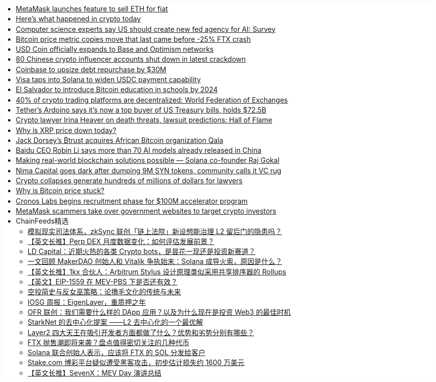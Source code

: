   - [MetaMask launches feature to sell ETH for fiat](https://cointelegraph.com/news/metamask-launches-sell-function-exchange-eth-fiat)
  - [Here’s what happened in crypto today](https://cointelegraph.com/news/what-happened-in-crypto-today)
  - [Computer science experts say US should create new fed agency for AI: Survey](https://cointelegraph.com/news/computer-science-experts-say-us-should-create-new-fed-agency-for-ai-survey)
  - [Bitcoin price metric copies move that last came before -25% FTX crash](https://cointelegraph.com/news/bitcoin-price-metric-25-ftx-crash)
  - [USD Coin officially expands to Base and Optimism networks](https://cointelegraph.com/news/usd-coin-expands-base-optimism-networks)
  - [80 Chinese crypto influencer accounts shut down in latest crackdown](https://cointelegraph.com/news/80-chinese-crypto-influencer-accounts-shut-down-latest-crackdown)
  - [Coinbase to upsize debt repurchase by $30M](https://cointelegraph.com/news/coinbase-to-upsize-debt-repurchase-by-30-million)
  - [Visa taps into Solana to widen USDC payment capability](https://cointelegraph.com/news/visa-taps-into-solana-to-widen-usdc-payment-capability)
  - [El Salvador to introduce Bitcoin education in schools by 2024](https://cointelegraph.com/news/el-salvador-to-introduce-bitcoin-education-in-schools-by-2024)
  - [40% of crypto trading platforms are decentralized: World Federation of Exchanges](https://cointelegraph.com/news/40-of-crypto-trading-platforms-are-decentralized-world-federation-of-exchanges)
  - [Tether’s Ardoino says it’s now a top buyer of US Treasury bills, holds $72.5B](https://cointelegraph.com/news/tether-s-ardoino-says-it-s-now-one-of-top-buyers-of-us-treasury-bills-holds-72-5b)
  - [Crypto lawyer Irina Heaver on death threats, lawsuit predictions: Hall of Flame](https://cointelegraph.com/magazine/crypto-lawyer-irina-hall-of-flame/)
  - [Why is XRP price down today?](https://cointelegraph.com/news/why-is-xrp-price-down-today)
  - [Jack Dorsey’s ₿trust acquires African Bitcoin organization Qala](https://cointelegraph.com/news/jack-dorsey-s-trust-acquires-african-bitcoin-organization-qala)
  - [Baidu CEO Robin Li says more than 70 AI models already released in China](https://cointelegraph.com/news/baidu-ceo-over-70-ai-models-released-in-china)
  - [Making real-world blockchain solutions possible — Solana co-founder Raj Gokal](https://cointelegraph.com/news/making-real-world-blockchain-solutions-possible-solana-co-founder-raj-gokal)
  - [Nima Capital goes dark after dumping 9M SYN tokens, community calls it VC rug](https://cointelegraph.com/news/sny-tokens-rug-pull-nima-capital-goes-dark-after-dumping-9-m-sny-tokens-community-calls-it-vc-rug)
  - [Crypto collapses generate hundreds of millions of dollars for lawyers](https://cointelegraph.com/news/crypto-collapses-generate-hundreds-of-millions-of-dollars-for-lawyers)
  - [Why is Bitcoin price stuck?](https://cointelegraph.com/news/why-is-bitcoin-price-stuck)
  - [Cronos Labs begins recruitment phase for $100M accelerator program](https://cointelegraph.com/news/cronos-labs-begins-recruitment-for-100-million-accelerator-program)
  - [MetaMask scammers take over government websites to target crypto investors](https://cointelegraph.com/news/metamask-scam-government-websites-crypto-investors)
- ChainFeeds精选
  - [模拟现实司法体系，zkSync 联创「链上法院」新设想能治理 L2 留后门的隐患吗？](https://www.chaincatcher.com/article/2100879)
  - [【英文长推】Perp DEX 月度数据变化：如何评估发展前景？](https://twitter.com/RealDegenGMX/status/1698714559857443290)
  - [LD Capital：近期火热的各类 Crypto bots，是昙花一现还是投资新赛道？](https://ld-capital.medium.com/ld-capital-%E8%BF%91%E6%9C%9F%E7%81%AB%E7%83%AD%E7%9A%84%E5%90%84%E7%B1%BB-crypto-bots-%E6%98%AF%E6%98%99%E8%8A%B1%E4%B8%80%E7%8E%B0%E8%BF%98%E6%98%AF%E6%8A%95%E8%B5%84%E6%96%B0%E8%B5%9B%E9%81%93-7a63da09f35d)
  - [一文回顾 MakerDAO 创始人和 Vitalik 争执始末：Solana 成导火索，原因是什么？](https://mp.weixin.qq.com/s/QMInIg1P-PRiGTKsGWlEgg)
  - [【英文长推】1kx 合伙人：Arbitrum Stylus 设计原理类似采用共享排序器的 Rollups](https://twitter.com/_weidai/status/1698905330405839184)
  - [【英文】EIP-1559 在 MEV-PBS 下是否还有效？](https://prestwich.substack.com/p/has-anyone-checked-on-eip-1559-recently)
  - [空投简史与反女巫策略：论撸毛文化的传统与未来](https://mp.weixin.qq.com/s/aaz6QojGehScSWdv48bl6w)
  - [IOSG 周报：EigenLayer，重质押之年](https://mp.weixin.qq.com/s/a3SW7NcL9YTzWAZ8ftq0Pw)
  - [OFR 联创：我们需要什么样的 DApp 应用？以及为什么现在是投资 Web3 的最佳时机](https://www.noweb3.ai/p/dapp)
  - [StarkNet 的去中心化提案 ——L2 去中心化的一个最优解](https://twitter.com/0xNing0x/status/1698739973628018858)
  - [Layer2 四大天王在吸引开发者方面都做了什么？优势和劣势分别有哪些？](https://twitter.com/tmel0211/status/1698895433668727007)
  - [FTX 抛售潮即将来袭？盘点值得密切关注的几种代币](https://twitter.com/jzinvest_xyz/status/1698925367413948618)
  - [Solana 联合创始人表示，应该将 FTX 的 SOL 分发给客户](https://decrypt.co/154663/solana-cofounder-says-ftx-sol-should-distributed-customers)
  - [Stake.com 博彩平台疑似遭受黑客攻击，初步估计损失约 1600 万美元](https://twitter.com/peckshield/status/1698697721342042621)
  - [【英文长推】SevenX：MEV Day 演讲总结](https://twitter.com/yuxiao_deng/status/1698689900265316631)